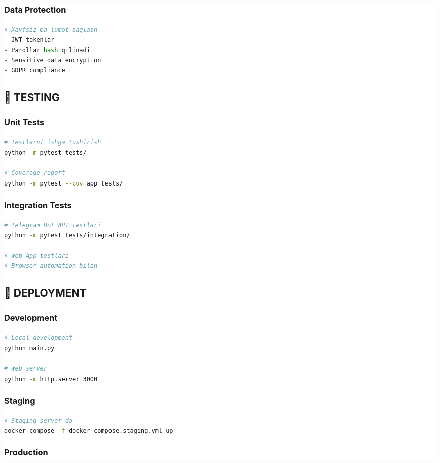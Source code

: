 ### Data Protection
```python
# Xavfsiz ma'lumot saqlash
- JWT tokenlar
- Parollar hash qilinadi
- Sensitive data encryption
- GDPR compliance
```

## 🧪 TESTING

### Unit Tests

```bash
# Testlarni ishga tushirish
python -m pytest tests/

# Coverage report
python -m pytest --cov=app tests/
```

### Integration Tests

```bash
# Telegram Bot API testlari
python -m pytest tests/integration/

# Web App testlari
# Browser automation bilan
```

## 🚀 DEPLOYMENT

### Development

```bash
# Local development
python main.py

# Web server
python -m http.server 3000
```

### Staging

```bash
# Staging server-da
docker-compose -f docker-compose.staging.yml up
```

### Production
